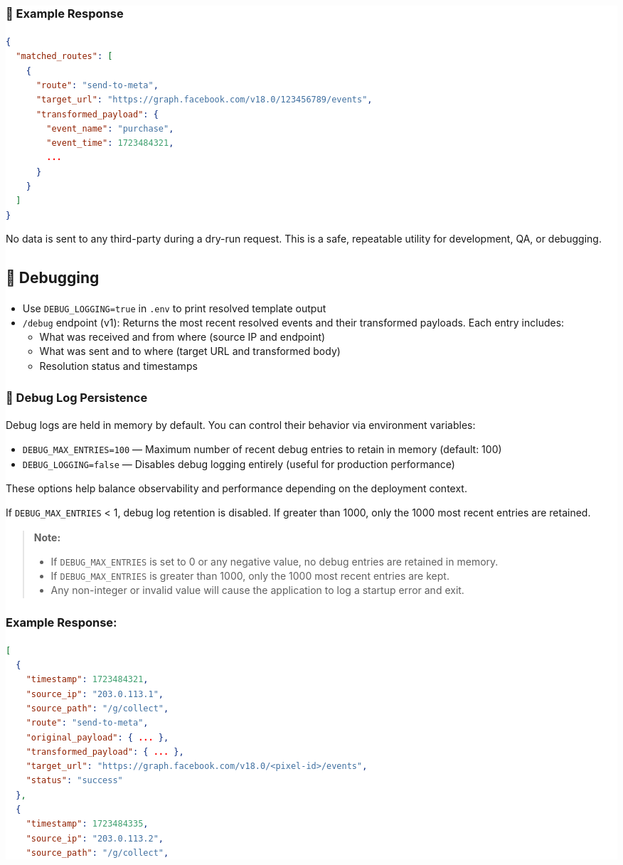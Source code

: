 ### 🧾 Example Response
```json
{
  "matched_routes": [
    {
      "route": "send-to-meta",
      "target_url": "https://graph.facebook.com/v18.0/123456789/events",
      "transformed_payload": {
        "event_name": "purchase",
        "event_time": 1723484321,
        ...
      }
    }
  ]
}
```

No data is sent to any third-party during a dry-run request. This is a safe, repeatable utility for development, QA, or debugging.

## 🧪 Debugging

- Use `DEBUG_LOGGING=true` in `.env` to print resolved template output
- `/debug` endpoint (v1): Returns the most recent resolved events and their transformed payloads. Each entry includes:
  - What was received and from where (source IP and endpoint)
  - What was sent and to where (target URL and transformed body)
  - Resolution status and timestamps

### 🔁 Debug Log Persistence

Debug logs are held in memory by default. You can control their behavior via environment variables:

- `DEBUG_MAX_ENTRIES=100` — Maximum number of recent debug entries to retain in memory (default: 100)
- `DEBUG_LOGGING=false` — Disables debug logging entirely (useful for production performance)

These options help balance observability and performance depending on the deployment context.

If `DEBUG_MAX_ENTRIES` < 1, debug log retention is disabled. If greater than 1000, only the 1000 most recent entries are retained.

> **Note:**  
> - If `DEBUG_MAX_ENTRIES` is set to 0 or any negative value, no debug entries are retained in memory.  
> - If `DEBUG_MAX_ENTRIES` is greater than 1000, only the 1000 most recent entries are kept.  
> - Any non-integer or invalid value will cause the application to log a startup error and exit.

### Example Response:
```json
[
  {
    "timestamp": 1723484321,
    "source_ip": "203.0.113.1",
    "source_path": "/g/collect",
    "route": "send-to-meta",
    "original_payload": { ... },
    "transformed_payload": { ... },
    "target_url": "https://graph.facebook.com/v18.0/<pixel-id>/events",
    "status": "success"
  },
  {
    "timestamp": 1723484335,
    "source_ip": "203.0.113.2",
    "source_path": "/g/collect",
```